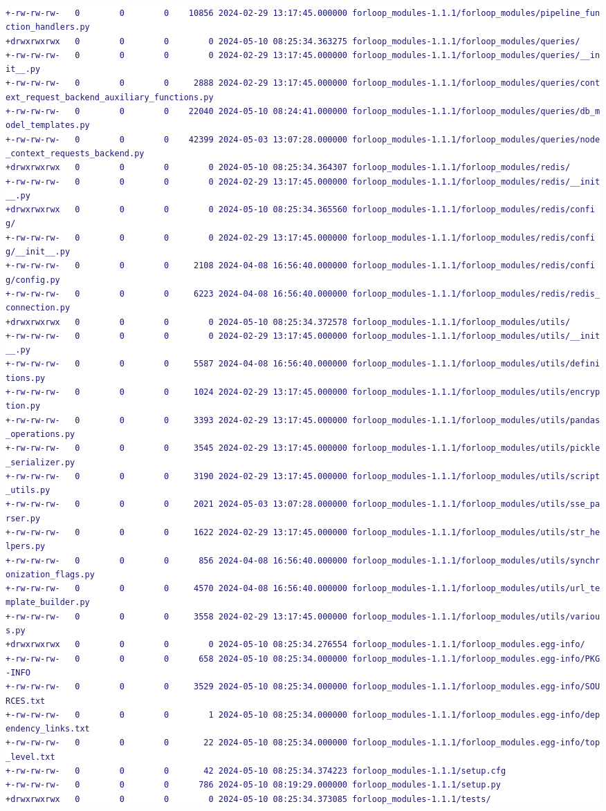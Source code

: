 ```diff
+-rw-rw-rw-   0        0        0    10856 2024-02-29 13:17:45.000000 forloop_modules-1.1.1/forloop_modules/pipeline_function_handlers.py
+drwxrwxrwx   0        0        0        0 2024-05-10 08:25:34.363275 forloop_modules-1.1.1/forloop_modules/queries/
+-rw-rw-rw-   0        0        0        0 2024-02-29 13:17:45.000000 forloop_modules-1.1.1/forloop_modules/queries/__init__.py
+-rw-rw-rw-   0        0        0     2888 2024-02-29 13:17:45.000000 forloop_modules-1.1.1/forloop_modules/queries/context_request_backend_auxiliary_functions.py
+-rw-rw-rw-   0        0        0    22040 2024-05-10 08:24:41.000000 forloop_modules-1.1.1/forloop_modules/queries/db_model_templates.py
+-rw-rw-rw-   0        0        0    42399 2024-05-03 13:07:28.000000 forloop_modules-1.1.1/forloop_modules/queries/node_context_requests_backend.py
+drwxrwxrwx   0        0        0        0 2024-05-10 08:25:34.364307 forloop_modules-1.1.1/forloop_modules/redis/
+-rw-rw-rw-   0        0        0        0 2024-02-29 13:17:45.000000 forloop_modules-1.1.1/forloop_modules/redis/__init__.py
+drwxrwxrwx   0        0        0        0 2024-05-10 08:25:34.365560 forloop_modules-1.1.1/forloop_modules/redis/config/
+-rw-rw-rw-   0        0        0        0 2024-02-29 13:17:45.000000 forloop_modules-1.1.1/forloop_modules/redis/config/__init__.py
+-rw-rw-rw-   0        0        0     2108 2024-04-08 16:56:40.000000 forloop_modules-1.1.1/forloop_modules/redis/config/config.py
+-rw-rw-rw-   0        0        0     6223 2024-04-08 16:56:40.000000 forloop_modules-1.1.1/forloop_modules/redis/redis_connection.py
+drwxrwxrwx   0        0        0        0 2024-05-10 08:25:34.372578 forloop_modules-1.1.1/forloop_modules/utils/
+-rw-rw-rw-   0        0        0        0 2024-02-29 13:17:45.000000 forloop_modules-1.1.1/forloop_modules/utils/__init__.py
+-rw-rw-rw-   0        0        0     5587 2024-04-08 16:56:40.000000 forloop_modules-1.1.1/forloop_modules/utils/definitions.py
+-rw-rw-rw-   0        0        0     1024 2024-02-29 13:17:45.000000 forloop_modules-1.1.1/forloop_modules/utils/encryption.py
+-rw-rw-rw-   0        0        0     3393 2024-02-29 13:17:45.000000 forloop_modules-1.1.1/forloop_modules/utils/pandas_operations.py
+-rw-rw-rw-   0        0        0     3545 2024-02-29 13:17:45.000000 forloop_modules-1.1.1/forloop_modules/utils/pickle_serializer.py
+-rw-rw-rw-   0        0        0     3190 2024-02-29 13:17:45.000000 forloop_modules-1.1.1/forloop_modules/utils/script_utils.py
+-rw-rw-rw-   0        0        0     2021 2024-05-03 13:07:28.000000 forloop_modules-1.1.1/forloop_modules/utils/sse_parser.py
+-rw-rw-rw-   0        0        0     1622 2024-02-29 13:17:45.000000 forloop_modules-1.1.1/forloop_modules/utils/str_helpers.py
+-rw-rw-rw-   0        0        0      856 2024-04-08 16:56:40.000000 forloop_modules-1.1.1/forloop_modules/utils/synchronization_flags.py
+-rw-rw-rw-   0        0        0     4570 2024-04-08 16:56:40.000000 forloop_modules-1.1.1/forloop_modules/utils/url_template_builder.py
+-rw-rw-rw-   0        0        0     3558 2024-02-29 13:17:45.000000 forloop_modules-1.1.1/forloop_modules/utils/various.py
+drwxrwxrwx   0        0        0        0 2024-05-10 08:25:34.276554 forloop_modules-1.1.1/forloop_modules.egg-info/
+-rw-rw-rw-   0        0        0      658 2024-05-10 08:25:34.000000 forloop_modules-1.1.1/forloop_modules.egg-info/PKG-INFO
+-rw-rw-rw-   0        0        0     3529 2024-05-10 08:25:34.000000 forloop_modules-1.1.1/forloop_modules.egg-info/SOURCES.txt
+-rw-rw-rw-   0        0        0        1 2024-05-10 08:25:34.000000 forloop_modules-1.1.1/forloop_modules.egg-info/dependency_links.txt
+-rw-rw-rw-   0        0        0       22 2024-05-10 08:25:34.000000 forloop_modules-1.1.1/forloop_modules.egg-info/top_level.txt
+-rw-rw-rw-   0        0        0       42 2024-05-10 08:25:34.374223 forloop_modules-1.1.1/setup.cfg
+-rw-rw-rw-   0        0        0      786 2024-05-10 08:19:29.000000 forloop_modules-1.1.1/setup.py
+drwxrwxrwx   0        0        0        0 2024-05-10 08:25:34.373085 forloop_modules-1.1.1/tests/
```